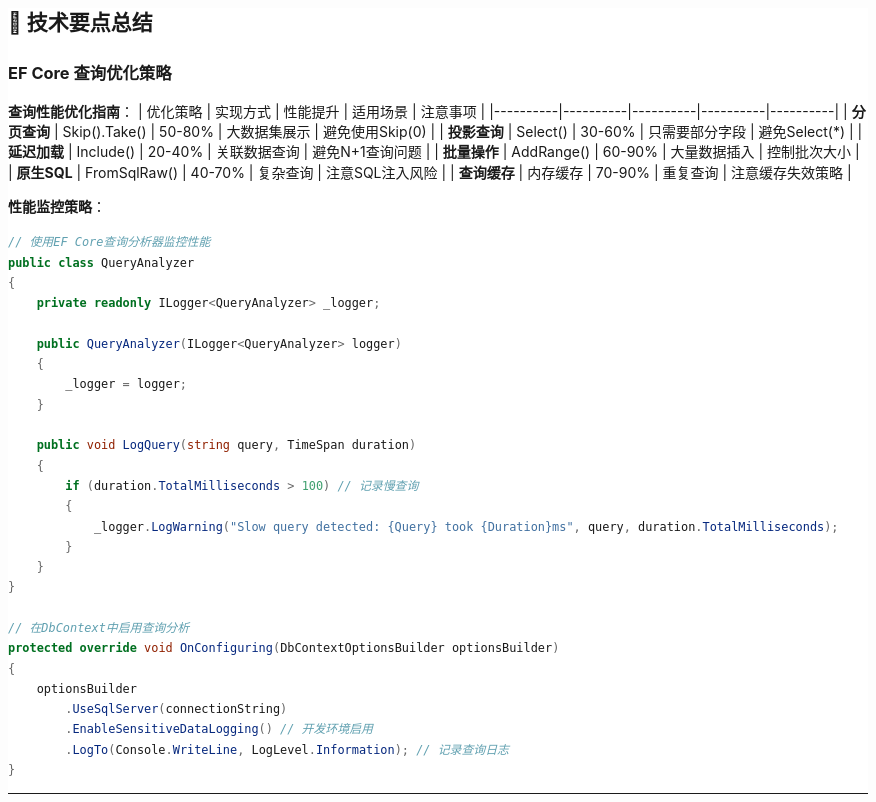
## 🚀 技术要点总结

### EF Core 查询优化策略

**查询性能优化指南**：
| 优化策略 | 实现方式 | 性能提升 | 适用场景 | 注意事项 |
|----------|----------|----------|----------|----------|
| **分页查询** | Skip().Take() | 50-80% | 大数据集展示 | 避免使用Skip(0) |
| **投影查询** | Select() | 30-60% | 只需要部分字段 | 避免Select(*) |
| **延迟加载** | Include() | 20-40% | 关联数据查询 | 避免N+1查询问题 |
| **批量操作** | AddRange() | 60-90% | 大量数据插入 | 控制批次大小 |
| **原生SQL** | FromSqlRaw() | 40-70% | 复杂查询 | 注意SQL注入风险 |
| **查询缓存** | 内存缓存 | 70-90% | 重复查询 | 注意缓存失效策略 |

**性能监控策略**：
```csharp
// 使用EF Core查询分析器监控性能
public class QueryAnalyzer
{
    private readonly ILogger<QueryAnalyzer> _logger;
    
    public QueryAnalyzer(ILogger<QueryAnalyzer> logger)
    {
        _logger = logger;
    }
    
    public void LogQuery(string query, TimeSpan duration)
    {
        if (duration.TotalMilliseconds > 100) // 记录慢查询
        {
            _logger.LogWarning("Slow query detected: {Query} took {Duration}ms", query, duration.TotalMilliseconds);
        }
    }
}

// 在DbContext中启用查询分析
protected override void OnConfiguring(DbContextOptionsBuilder optionsBuilder)
{
    optionsBuilder
        .UseSqlServer(connectionString)
        .EnableSensitiveDataLogging() // 开发环境启用
        .LogTo(Console.WriteLine, LogLevel.Information); // 记录查询日志
}
```

---

